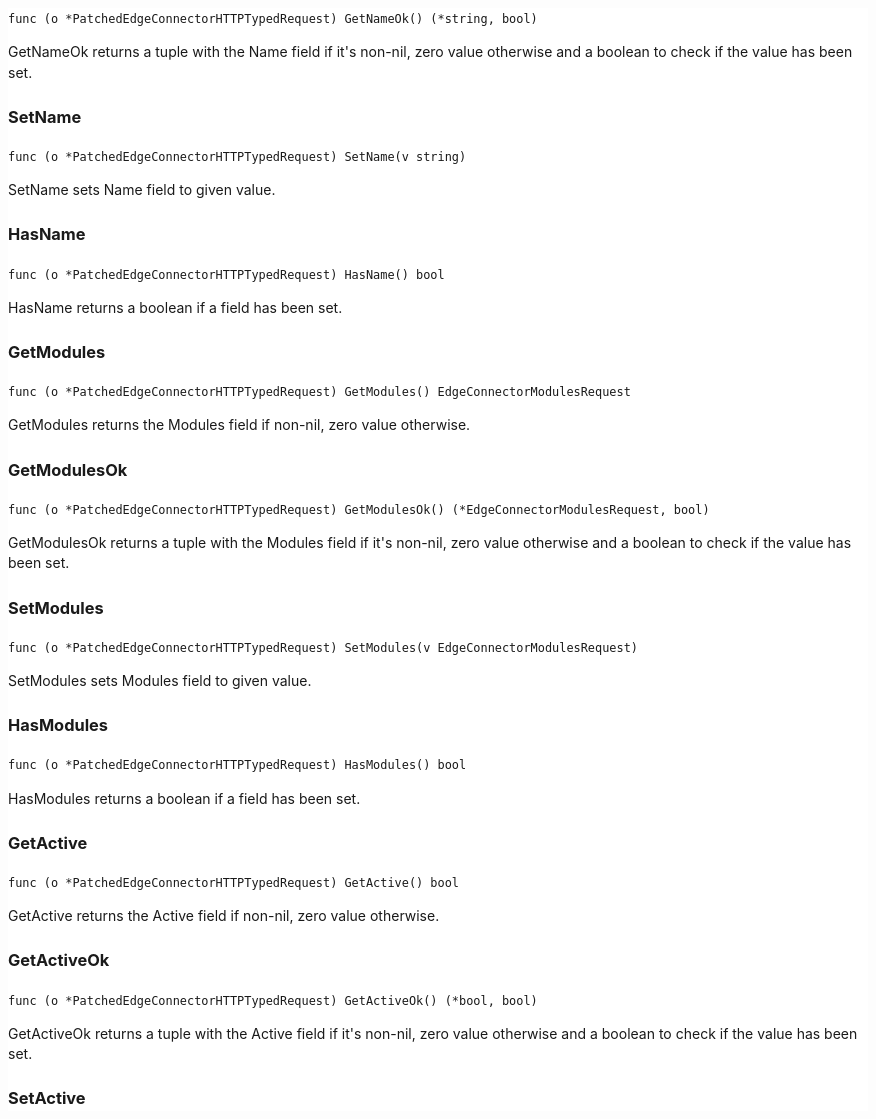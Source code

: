 `func (o *PatchedEdgeConnectorHTTPTypedRequest) GetNameOk() (*string, bool)`

GetNameOk returns a tuple with the Name field if it's non-nil, zero value otherwise
and a boolean to check if the value has been set.

### SetName

`func (o *PatchedEdgeConnectorHTTPTypedRequest) SetName(v string)`

SetName sets Name field to given value.

### HasName

`func (o *PatchedEdgeConnectorHTTPTypedRequest) HasName() bool`

HasName returns a boolean if a field has been set.

### GetModules

`func (o *PatchedEdgeConnectorHTTPTypedRequest) GetModules() EdgeConnectorModulesRequest`

GetModules returns the Modules field if non-nil, zero value otherwise.

### GetModulesOk

`func (o *PatchedEdgeConnectorHTTPTypedRequest) GetModulesOk() (*EdgeConnectorModulesRequest, bool)`

GetModulesOk returns a tuple with the Modules field if it's non-nil, zero value otherwise
and a boolean to check if the value has been set.

### SetModules

`func (o *PatchedEdgeConnectorHTTPTypedRequest) SetModules(v EdgeConnectorModulesRequest)`

SetModules sets Modules field to given value.

### HasModules

`func (o *PatchedEdgeConnectorHTTPTypedRequest) HasModules() bool`

HasModules returns a boolean if a field has been set.

### GetActive

`func (o *PatchedEdgeConnectorHTTPTypedRequest) GetActive() bool`

GetActive returns the Active field if non-nil, zero value otherwise.

### GetActiveOk

`func (o *PatchedEdgeConnectorHTTPTypedRequest) GetActiveOk() (*bool, bool)`

GetActiveOk returns a tuple with the Active field if it's non-nil, zero value otherwise
and a boolean to check if the value has been set.

### SetActive
